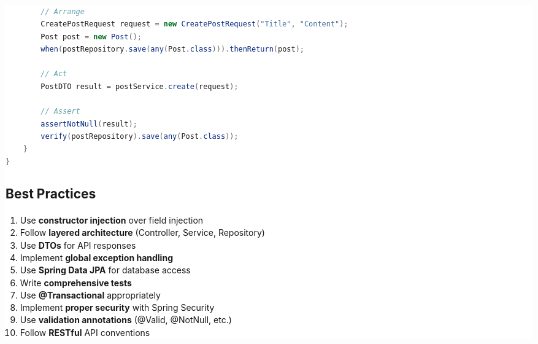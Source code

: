 ```java
        // Arrange
        CreatePostRequest request = new CreatePostRequest("Title", "Content");
        Post post = new Post();
        when(postRepository.save(any(Post.class))).thenReturn(post);

        // Act
        PostDTO result = postService.create(request);

        // Assert
        assertNotNull(result);
        verify(postRepository).save(any(Post.class));
    }
}
```

## Best Practices

1. Use **constructor injection** over field injection
2. Follow **layered architecture** (Controller, Service, Repository)
3. Use **DTOs** for API responses
4. Implement **global exception handling**
5. Use **Spring Data JPA** for database access
6. Write **comprehensive tests**
7. Use **@Transactional** appropriately
8. Implement **proper security** with Spring Security
9. Use **validation annotations** (@Valid, @NotNull, etc.)
10. Follow **RESTful** API conventions
